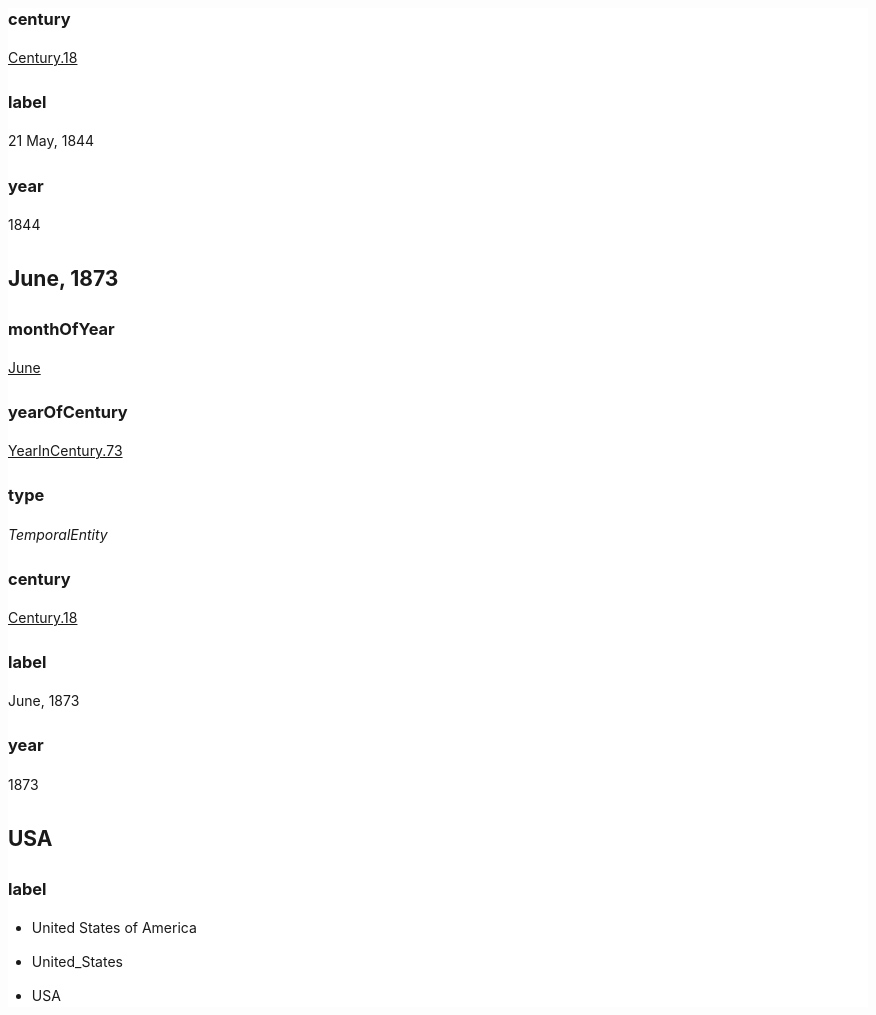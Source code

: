 ### century


[Century.18](#Century.18)

### label


21 May, 1844

### year


1844

## June, 1873

### monthOfYear


[June](#June)

### yearOfCentury


[YearInCentury.73](#YearInCentury.73)

### type


*TemporalEntity*

### century


[Century.18](#Century.18)

### label


June, 1873

### year


1873

## USA

### label

 - United States of America

 - United_States

 - USA

